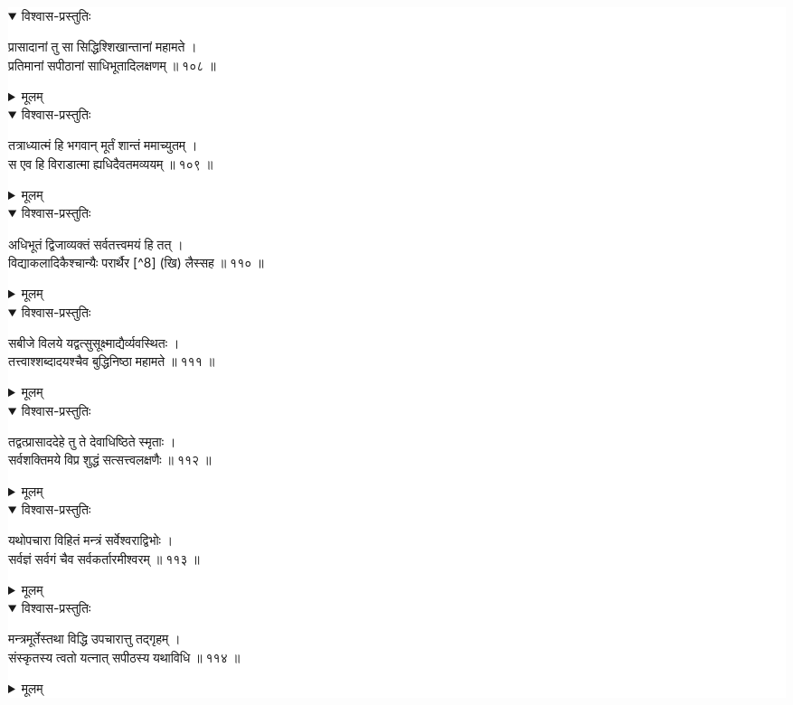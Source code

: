
<details open><summary>विश्वास-प्रस्तुतिः</summary>

प्रासादानां तु सा सिद्धिश्शिखान्तानां महामते ।  
प्रतिमानां सपीठानां साधिभूतादिलक्षणम् ॥ १०८ ॥
</details>

<details><summary>मूलम्</summary></details>
  

<details open><summary>विश्वास-प्रस्तुतिः</summary>

तत्राध्यात्मं हि भगवान् मूर्तं शान्तं ममाच्युतम् ।  
स एव हि विराडात्मा ह्यधिदैवतमव्ययम् ॥ १०९ ॥
</details>

<details><summary>मूलम्</summary></details>
  

<details open><summary>विश्वास-प्रस्तुतिः</summary>

अधिभूतं द्विजाव्यक्तं सर्वतत्त्वमयं हि तत् ।  
विद्याकलादिकैश्चान्यैः परार्थैर [^8] (खि) लैस्सह ॥ ११० ॥
</details>

<details><summary>मूलम्</summary></details>
  

<details open><summary>विश्वास-प्रस्तुतिः</summary>

सबीजे विलये यद्वत्सुसूक्ष्माद्यैर्व्यवस्थितः ।  
तत्त्वाश्शब्दादयश्चैव बुद्धिनिष्ठा महामते ॥ १११ ॥
</details>

<details><summary>मूलम्</summary></details>
  

<details open><summary>विश्वास-प्रस्तुतिः</summary>

तद्वत्प्रासाददेहे तु ते देवाधिष्ठिते स्मृताः ।  
सर्वशक्तिमये विप्र शुद्धं सत्सत्त्वलक्षणैः ॥ ११२ ॥
</details>

<details><summary>मूलम्</summary></details>
  

<details open><summary>विश्वास-प्रस्तुतिः</summary>

यथोपचारा विहितं मन्त्रं सर्वेश्वराद्विभोः ।  
सर्वज्ञं सर्वगं चैव सर्वकर्तारमीश्वरम् ॥ ११३ ॥
</details>

<details><summary>मूलम्</summary></details>
  

<details open><summary>विश्वास-प्रस्तुतिः</summary>

मन्त्रमूर्तेस्तथा विद्धि उपचारात्तु तद्गृहम् ।  
संस्कृतस्य त्वतो यत्नात् सपीठस्य यथाविधि ॥ ११४ ॥
</details>

<details><summary>मूलम्</summary></details>
  
